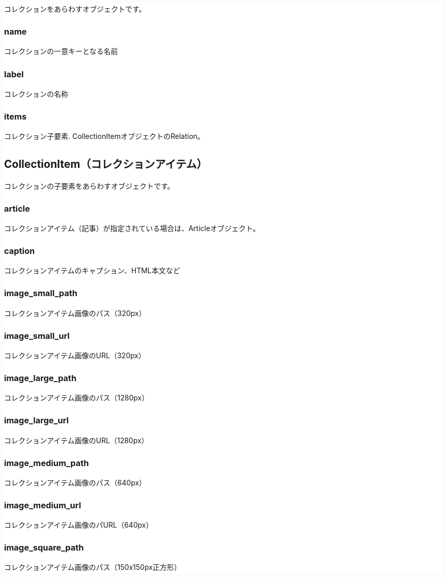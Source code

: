 コレクションをあらわすオブジェクトです。

### name

コレクションの一意キーとなる名前

### label

コレクションの名称

### items

コレクション子要素. CollectionItemオブジェクトのRelation。

## CollectionItem（コレクションアイテム）

コレクションの子要素をあらわすオブジェクトです。

### article

コレクションアイテム（記事）が指定されている場合は、Articleオブジェクト。

### caption

コレクションアイテムのキャプション、HTML本文など

### image_small_path

コレクションアイテム画像のパス（320px）

### image_small_url

コレクションアイテム画像のURL（320px）

### image_large_path

コレクションアイテム画像のパス（1280px）

### image_large_url

コレクションアイテム画像のURL（1280px）

### image_medium_path

コレクションアイテム画像のパス（640px）

### image_medium_url

コレクションアイテム画像のパURL（640px）

### image_square_path

コレクションアイテム画像のパス（150x150px正方形）
